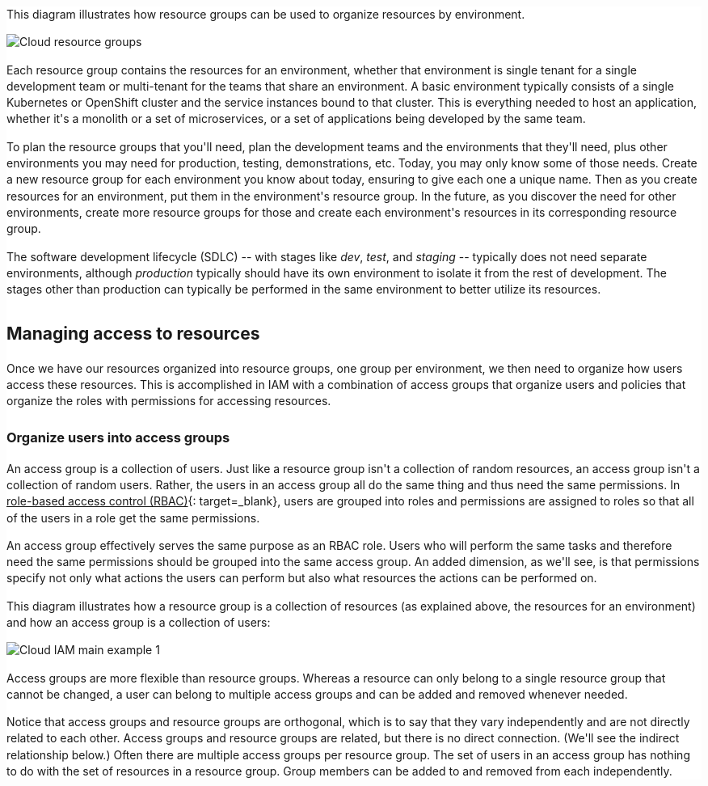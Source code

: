This diagram illustrates how resource groups can be used to organize resources by environment.

![Cloud resource groups](images/cloud-groups-resources.png)

Each resource group contains the resources for an environment, whether that environment is single tenant for a single development team or multi-tenant for the teams that share an environment. A basic environment typically consists of a single Kubernetes or OpenShift cluster and the service instances bound to that cluster. This is everything needed to host an application, whether it's a monolith or a set of microservices, or a set of applications being developed by the same team.

To plan the resource groups that you'll need, plan the development teams and the environments that they'll need, plus other environments you may need for production, testing, demonstrations, etc. Today, you may only know some of those needs. Create a new resource group for each environment you know about today, ensuring to give each one a unique name. Then as you create resources for an environment, put them in the environment's resource group. In the future, as you discover the need for other environments, create more resource groups for those and create each environment's resources in its corresponding resource group.

The software development lifecycle (SDLC) -- with stages like *dev*, *test*, and *staging* -- typically does not need separate environments, although *production* typically should have its own environment to isolate it from the rest of development. The stages other than production can typically be performed in the same environment to better utilize its resources.

## Managing access to resources

Once we have our resources organized into resource groups, one group per environment, we then need to organize how users access these resources. This is accomplished in IAM with a combination of access groups that organize users and policies that organize the roles with permissions for accessing resources.

### Organize users into access groups

An access group is a collection of users. Just like a resource group isn't a collection of random resources, an access group isn't a collection of random users. Rather, the users in an access group all do the same thing and thus need the same permissions. In [role-based access control (RBAC)](https://en.wikipedia.org/wiki/Role-based_access_control){: target=_blank}, users are grouped into roles and permissions are assigned to roles so that all of the users in a role get the same permissions.

An access group effectively serves the same purpose as an RBAC role. Users who will perform the same tasks and therefore need the same permissions should be grouped into the same access group. An added dimension, as we'll see, is that permissions specify not only what actions the users can perform but also what resources the actions can be performed on.

This diagram illustrates how a resource group is a collection of resources (as explained above, the resources for an environment) and how an access group is a collection of users:

![Cloud IAM main example 1](images/iam-parts-ex-1.png)

Access groups are more flexible than resource groups. Whereas a resource can only belong to a single resource group that cannot be changed, a user can belong to multiple access groups and can be added and removed whenever needed.

Notice that access groups and resource groups are orthogonal, which is to say that they vary independently and are not directly related to each other. Access groups and resource groups are related, but there is no direct connection. (We'll see the indirect relationship below.) Often there are multiple access groups per resource group. The set of users in an access group has nothing to do with the set of resources in a resource group. Group members can be added to and removed from each independently.
